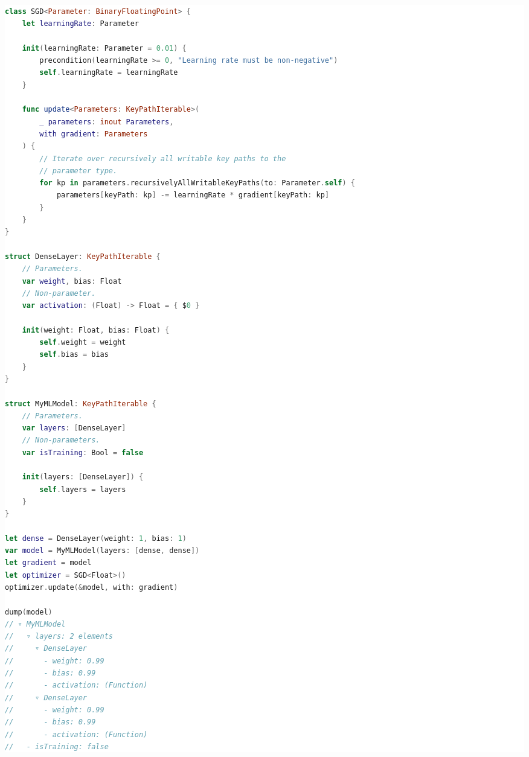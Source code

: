 ```swift
class SGD<Parameter: BinaryFloatingPoint> {
    let learningRate: Parameter

    init(learningRate: Parameter = 0.01) {
        precondition(learningRate >= 0, "Learning rate must be non-negative")
        self.learningRate = learningRate
    }

    func update<Parameters: KeyPathIterable>(
        _ parameters: inout Parameters,
        with gradient: Parameters
    ) {
        // Iterate over recursively all writable key paths to the
        // parameter type.
        for kp in parameters.recursivelyAllWritableKeyPaths(to: Parameter.self) {
            parameters[keyPath: kp] -= learningRate * gradient[keyPath: kp]
        }
    }
}

struct DenseLayer: KeyPathIterable {
    // Parameters.
    var weight, bias: Float
    // Non-parameter.
    var activation: (Float) -> Float = { $0 }

    init(weight: Float, bias: Float) {
        self.weight = weight
        self.bias = bias
    }
}

struct MyMLModel: KeyPathIterable {
    // Parameters.
    var layers: [DenseLayer]
    // Non-parameters.
    var isTraining: Bool = false

    init(layers: [DenseLayer]) {
        self.layers = layers
    }
}

let dense = DenseLayer(weight: 1, bias: 1)
var model = MyMLModel(layers: [dense, dense])
let gradient = model
let optimizer = SGD<Float>()
optimizer.update(&model, with: gradient)

dump(model)
// ▿ MyMLModel
//   ▿ layers: 2 elements
//     ▿ DenseLayer
//       - weight: 0.99
//       - bias: 0.99
//       - activation: (Function)
//     ▿ DenseLayer
//       - weight: 0.99
//       - bias: 0.99
//       - activation: (Function)
//   - isTraining: false
```


[Python_dir]: https://docs.python.org/3/library/functions.html#dir
[JS_Object_keys]: https://developer.mozilla.org/en-US/docs/Web/JavaScript/Reference/Global_objects/Object/keys
[JS_Object_values]: https://developer.mozilla.org/en-US/docs/Web/JavaScript/Reference/Global_objects/Object/values
[ObjC_KVC]: https://developer.apple.com/library/archive/documentation/Cocoa/Conceptual/KeyValueCoding/index.html
[Java_getFields]: https://www.tutorialspoint.com/java/lang/class_getfields.htm
[Swift_Mirror]: https://developer.apple.com/documentation/swift/mirror
[Lenses]: https://en.wikibooks.org/wiki/Haskell/Lenses_and_functional_references
[C_macro]: https://natecraun.net/articles/struct-iteration-through-abuse-of-the-c-preprocessor.html
[Rust_macro]: https://stackoverflow.com/questions/38111486/how-do-i-iterate-over-elements-of-a-struct-in-rust
[KeyPathIterable]: https://tensorflow.org/swift/api_docs/Protocols/KeyPathIterable